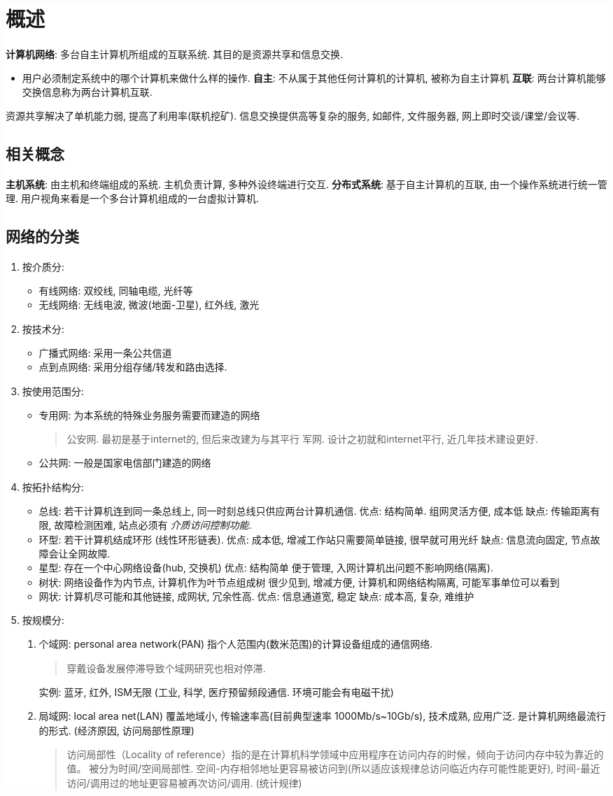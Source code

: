 # 概述

**计算机网络**: 多台自主计算机所组成的互联系统. 其目的是资源共享和信息交换.
-  用户必须制定系统中的哪个计算机来做什么样的操作. 
**自主**: 不从属于其他任何计算机的计算机, 被称为自主计算机
**互联**: 两台计算机能够交换信息称为两台计算机互联. 

资源共享解决了单机能力弱, 提高了利用率(联机挖矿). 
信息交换提供高等复杂的服务, 如邮件, 文件服务器, 网上即时交谈/课堂/会议等. 

## 相关概念

**主机系统**: 由主机和终端组成的系统. 主机负责计算, 多种外设终端进行交互. 
**分布式系统**: 基于自主计算机的互联, 由一个操作系统进行统一管理. 用户视角来看是一个多台计算机组成的一台虚拟计算机. 

## 网络的分类

1.  按介质分:
    -  有线网络: 双绞线, 同轴电缆, 光纤等
    -  无线网络: 无线电波, 微波(地面-卫星), 红外线, 激光
2.  按技术分:
    -  广播式网络: 采用一条公共信道
    -  点到点网络: 采用分组存储/转发和路由选择. 
3.  按使用范围分:
    -  专用网: 为本系统的特殊业务服务需要而建造的网络
       > 公安网. 最初是基于internet的, 但后来改建为与其平行
       > 军网. 设计之初就和internet平行, 近几年技术建设更好. 
    -  公共网: 一般是国家电信部门建造的网络
4.  按拓扑结构分:
    -  总线: 若干计算机连到同一条总线上, 同一时刻总线只供应两台计算机通信. 
       优点: 结构简单. 组网灵活方便, 成本低
       缺点: 传输距离有限, 故障检测困难, 站点必须有 *介质访问控制功能*.
    -  环型: 若干计算机结成环形 (线性环形链表). 
       优点: 成本低, 增减工作站只需要简单链接, 很早就可用光纤
       缺点: 信息流向固定, 节点故障会让全网故障.
    -  星型: 存在一个中心网络设备(hub, 交换机)
       优点: 结构简单 便于管理, 入网计算机出问题不影响网络(隔离). 
    -  树状: 网络设备作为内节点, 计算机作为叶节点组成树
       很少见到, 增减方便, 计算机和网络结构隔离, 可能军事单位可以看到
    -  网状: 计算机尽可能和其他链接, 成网状, 冗余性高.
       优点: 信息通道宽, 稳定
       缺点: 成本高, 复杂, 难维护

5.  按规模分:
    1.  个域网: personal area network(PAN)
        指个人范围内(数米范围)的计算设备组成的通信网络. 
        > 穿戴设备发展停滞导致个域网研究也相对停滞. 

        实例: 蓝牙, 红外, ISM无限 (工业, 科学, 医疗预留频段通信. 环境可能会有电磁干扰)
    2.  局域网: local area net(LAN)
        覆盖地域小, 传输速率高(目前典型速率 1000Mb/s~10Gb/s), 技术成熟, 应用广泛. 是计算机网络最流行的形式. (经济原因, 访问局部性原理)
        > 访问局部性（Locality of reference）指的是在计算机科学领域中应用程序在访问内存的时候，倾向于访问内存中较为靠近的值。 
        > 被分为时间/空间局部性. 空间-内存相邻地址更容易被访问到(所以适应该规律总访问临近内存可能性能更好), 时间-最近访问/调用过的地址更容易被再次访问/调用. (统计规律)
